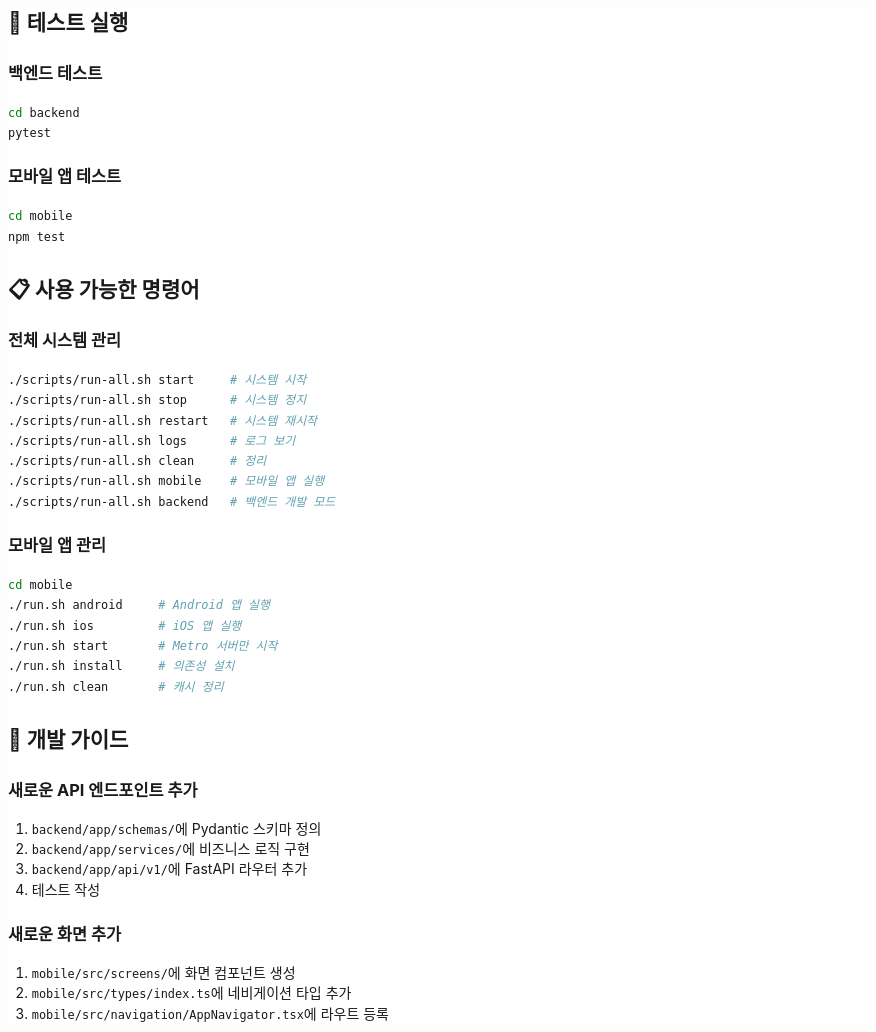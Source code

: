 ## 🧪 테스트 실행

### 백엔드 테스트
```bash
cd backend
pytest
```

### 모바일 앱 테스트
```bash
cd mobile
npm test
```

## 📋 사용 가능한 명령어

### 전체 시스템 관리
```bash
./scripts/run-all.sh start     # 시스템 시작
./scripts/run-all.sh stop      # 시스템 정지
./scripts/run-all.sh restart   # 시스템 재시작
./scripts/run-all.sh logs      # 로그 보기
./scripts/run-all.sh clean     # 정리
./scripts/run-all.sh mobile    # 모바일 앱 실행
./scripts/run-all.sh backend   # 백엔드 개발 모드
```

### 모바일 앱 관리
```bash
cd mobile
./run.sh android     # Android 앱 실행
./run.sh ios         # iOS 앱 실행
./run.sh start       # Metro 서버만 시작
./run.sh install     # 의존성 설치
./run.sh clean       # 캐시 정리
```

## 🔧 개발 가이드

### 새로운 API 엔드포인트 추가
1. `backend/app/schemas/`에 Pydantic 스키마 정의
2. `backend/app/services/`에 비즈니스 로직 구현
3. `backend/app/api/v1/`에 FastAPI 라우터 추가
4. 테스트 작성

### 새로운 화면 추가
1. `mobile/src/screens/`에 화면 컴포넌트 생성
2. `mobile/src/types/index.ts`에 네비게이션 타입 추가
3. `mobile/src/navigation/AppNavigator.tsx`에 라우트 등록
